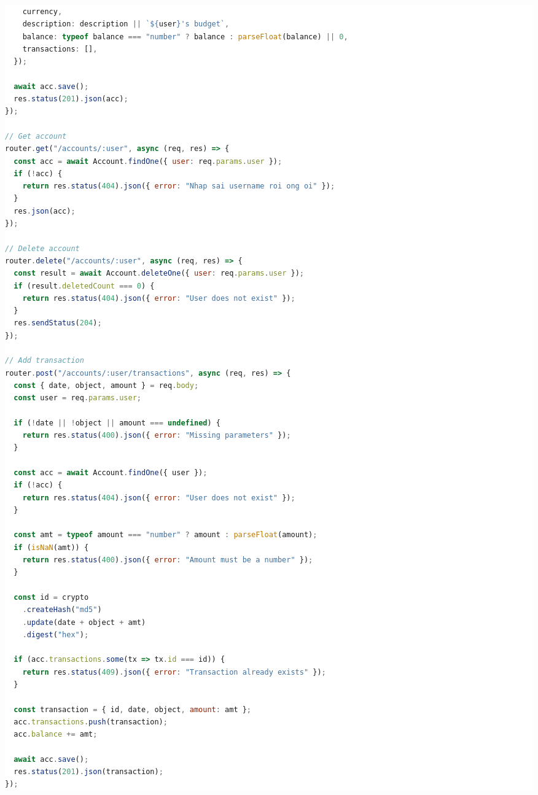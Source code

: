 ```js
    currency,
    description: description || `${user}'s budget`,
    balance: typeof balance === "number" ? balance : parseFloat(balance) || 0,
    transactions: [],
  });

  await acc.save();
  res.status(201).json(acc);
});

// Get account
router.get("/accounts/:user", async (req, res) => {
  const acc = await Account.findOne({ user: req.params.user });
  if (!acc) {
    return res.status(404).json({ error: "Nhap sai username roi ong oi" });
  }
  res.json(acc);
});

// Delete account
router.delete("/accounts/:user", async (req, res) => {
  const result = await Account.deleteOne({ user: req.params.user });
  if (result.deletedCount === 0) {
    return res.status(404).json({ error: "User does not exist" });
  }
  res.sendStatus(204);
});

// Add transaction
router.post("/accounts/:user/transactions", async (req, res) => {
  const { date, object, amount } = req.body;
  const user = req.params.user;

  if (!date || !object || amount === undefined) {
    return res.status(400).json({ error: "Missing parameters" });
  }

  const acc = await Account.findOne({ user });
  if (!acc) {
    return res.status(404).json({ error: "User does not exist" });
  }

  const amt = typeof amount === "number" ? amount : parseFloat(amount);
  if (isNaN(amt)) {
    return res.status(400).json({ error: "Amount must be a number" });
  }

  const id = crypto
    .createHash("md5")
    .update(date + object + amt)
    .digest("hex");

  if (acc.transactions.some(tx => tx.id === id)) {
    return res.status(409).json({ error: "Transaction already exists" });
  }

  const transaction = { id, date, object, amount: amt };
  acc.transactions.push(transaction);
  acc.balance += amt;

  await acc.save();
  res.status(201).json(transaction);
});
```